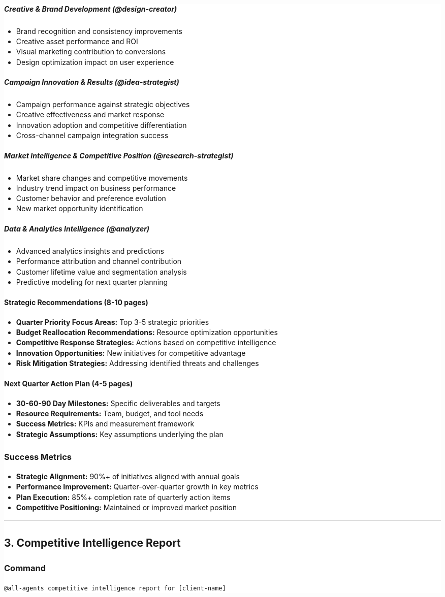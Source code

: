 ##### Creative & Brand Development (@design-creator)
- Brand recognition and consistency improvements
- Creative asset performance and ROI
- Visual marketing contribution to conversions
- Design optimization impact on user experience

##### Campaign Innovation & Results (@idea-strategist)
- Campaign performance against strategic objectives
- Creative effectiveness and market response
- Innovation adoption and competitive differentiation
- Cross-channel campaign integration success

##### Market Intelligence & Competitive Position (@research-strategist)
- Market share changes and competitive movements
- Industry trend impact on business performance
- Customer behavior and preference evolution
- New market opportunity identification

##### Data & Analytics Intelligence (@analyzer)
- Advanced analytics insights and predictions
- Performance attribution and channel contribution
- Customer lifetime value and segmentation analysis
- Predictive modeling for next quarter planning

#### Strategic Recommendations (8-10 pages)
- **Quarter Priority Focus Areas:** Top 3-5 strategic priorities
- **Budget Reallocation Recommendations:** Resource optimization opportunities
- **Competitive Response Strategies:** Actions based on competitive intelligence
- **Innovation Opportunities:** New initiatives for competitive advantage
- **Risk Mitigation Strategies:** Addressing identified threats and challenges

#### Next Quarter Action Plan (4-5 pages)
- **30-60-90 Day Milestones:** Specific deliverables and targets
- **Resource Requirements:** Team, budget, and tool needs
- **Success Metrics:** KPIs and measurement framework
- **Strategic Assumptions:** Key assumptions underlying the plan

### Success Metrics
- **Strategic Alignment:** 90%+ of initiatives aligned with annual goals
- **Performance Improvement:** Quarter-over-quarter growth in key metrics
- **Plan Execution:** 85%+ completion rate of quarterly action items
- **Competitive Positioning:** Maintained or improved market position

---

## 3. Competitive Intelligence Report

### Command
```
@all-agents competitive intelligence report for [client-name]
```
